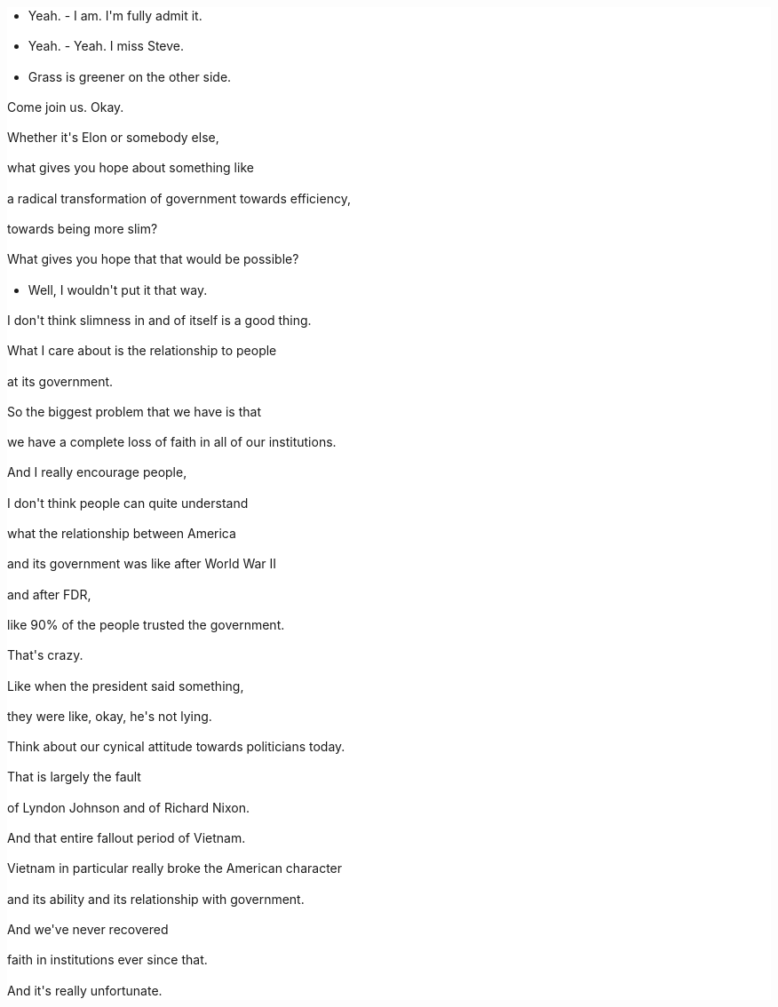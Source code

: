 - Yeah. - I am. I'm fully admit it.

- Yeah. - Yeah. I miss Steve.

- Grass is greener on the other side.

Come join us. Okay.

Whether it's Elon or somebody else,

what gives you hope about something like

a radical transformation of government towards efficiency,

towards being more slim?

What gives you hope that that would be possible?

- Well, I wouldn't put it that way.

I don't think slimness in and of itself is a good thing.

What I care about is the relationship to people

at its government.

So the biggest problem that we have is that

we have a complete loss of faith in all of our institutions.

And I really encourage people,

I don't think people can quite understand

what the relationship between America

and its government was like after World War II

and after FDR,

like 90% of the people trusted the government.

That's crazy.

Like when the president said something,

they were like, okay, he's not lying.

Think about our cynical attitude towards politicians today.

That is largely the fault

of Lyndon Johnson and of Richard Nixon.

And that entire fallout period of Vietnam.

Vietnam in particular really broke the American character

and its ability and its relationship with government.

And we've never recovered

faith in institutions ever since that.

And it's really unfortunate.
